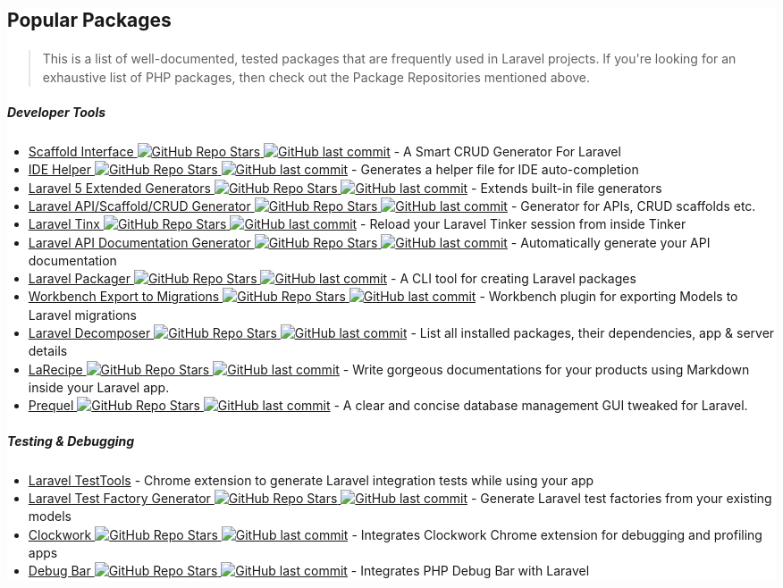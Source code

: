 ## Popular Packages

> This is a list of well-documented, tested packages that are frequently used in Laravel projects. If you're looking for an exhaustive list of PHP packages, then check out the Package Repositories mentioned above.

##### Developer Tools

* [Scaffold Interface ![GitHub Repo Stars](https://img.shields.io/github/stars/amranidev/scaffold-interface) ![GitHub last commit](https://img.shields.io/github/last-commit/amranidev/scaffold-interface)](https://github.com/amranidev/scaffold-interface) - A Smart CRUD Generator For Laravel
* [IDE Helper ![GitHub Repo Stars](https://img.shields.io/github/stars/barryvdh/laravel-ide-helper) ![GitHub last commit](https://img.shields.io/github/last-commit/barryvdh/laravel-ide-helper)](https://github.com/barryvdh/laravel-ide-helper) - Generates a helper file for IDE auto-completion
* [Laravel 5 Extended Generators ![GitHub Repo Stars](https://img.shields.io/github/stars/laracasts/Laravel-5-Generators-Extended) ![GitHub last commit](https://img.shields.io/github/last-commit/laracasts/Laravel-5-Generators-Extended)](https://github.com/laracasts/Laravel-5-Generators-Extended) - Extends built-in file generators
* [Laravel API/Scaffold/CRUD Generator ![GitHub Repo Stars](https://img.shields.io/github/stars/InfyOmLabs/laravel-generator) ![GitHub last commit](https://img.shields.io/github/last-commit/InfyOmLabs/laravel-generator)](https://github.com/InfyOmLabs/laravel-generator) - Generator for APIs, CRUD scaffolds etc.
* [Laravel Tinx ![GitHub Repo Stars](https://img.shields.io/github/stars/furey/tinx) ![GitHub last commit](https://img.shields.io/github/last-commit/furey/tinx)](https://github.com/furey/tinx) - Reload your Laravel Tinker session from inside Tinker
* [Laravel API Documentation Generator ![GitHub Repo Stars](https://img.shields.io/github/stars/mpociot/laravel-apidoc-generator) ![GitHub last commit](https://img.shields.io/github/last-commit/mpociot/laravel-apidoc-generator)](https://github.com/mpociot/laravel-apidoc-generator) - Automatically generate your API documentation
* [Laravel Packager ![GitHub Repo Stars](https://img.shields.io/github/stars/Jeroen-G/Laravel-Packager) ![GitHub last commit](https://img.shields.io/github/last-commit/Jeroen-G/Laravel-Packager)](https://github.com/Jeroen-G/Laravel-Packager) - A CLI tool for creating Laravel packages
* [Workbench Export to Migrations ![GitHub Repo Stars](https://img.shields.io/github/stars/beckenrode/mysql-workbench-export-laravel-5-migrations) ![GitHub last commit](https://img.shields.io/github/last-commit/beckenrode/mysql-workbench-export-laravel-5-migrations)](https://github.com/beckenrode/mysql-workbench-export-laravel-5-migrations) - Workbench plugin for exporting Models to Laravel migrations
* [Laravel Decomposer ![GitHub Repo Stars](https://img.shields.io/github/stars/lubusIN/laravel-decomposer) ![GitHub last commit](https://img.shields.io/github/last-commit/lubusIN/laravel-decomposer)](https://github.com/lubusIN/laravel-decomposer) - List all installed packages, their dependencies, app & server details
* [LaRecipe ![GitHub Repo Stars](https://img.shields.io/github/stars/saleem-hadad/larecipe) ![GitHub last commit](https://img.shields.io/github/last-commit/saleem-hadad/larecipe)](https://github.com/saleem-hadad/larecipe) - Write gorgeous documentations for your products using Markdown inside your Laravel app.
* [Prequel ![GitHub Repo Stars](https://img.shields.io/github/stars/Protoqol/Prequel) ![GitHub last commit](https://img.shields.io/github/last-commit/Protoqol/Prequel)](https://github.com/Protoqol/Prequel/) - A clear and concise database management GUI tweaked for Laravel.

##### Testing & Debugging

* [Laravel TestTools](https://chrome.google.com/webstore/detail/laravel-testtools/ddieaepnbjhgcbddafciempnibnfnakl) - Chrome extension to generate Laravel integration tests while using your app
* [Laravel Test Factory Generator ![GitHub Repo Stars](https://img.shields.io/github/stars/mpociot/laravel-test-factory-helper) ![GitHub last commit](https://img.shields.io/github/last-commit/mpociot/laravel-test-factory-helper)](https://github.com/mpociot/laravel-test-factory-helper) - Generate Laravel test factories from your existing models
* [Clockwork ![GitHub Repo Stars](https://img.shields.io/github/stars/itsgoingd/clockwork) ![GitHub last commit](https://img.shields.io/github/last-commit/itsgoingd/clockwork)](https://github.com/itsgoingd/clockwork) - Integrates Clockwork Chrome extension for debugging and profiling apps
* [Debug Bar ![GitHub Repo Stars](https://img.shields.io/github/stars/barryvdh/laravel-debugbar) ![GitHub last commit](https://img.shields.io/github/last-commit/barryvdh/laravel-debugbar)](https://github.com/barryvdh/laravel-debugbar) - Integrates PHP Debug Bar with Laravel